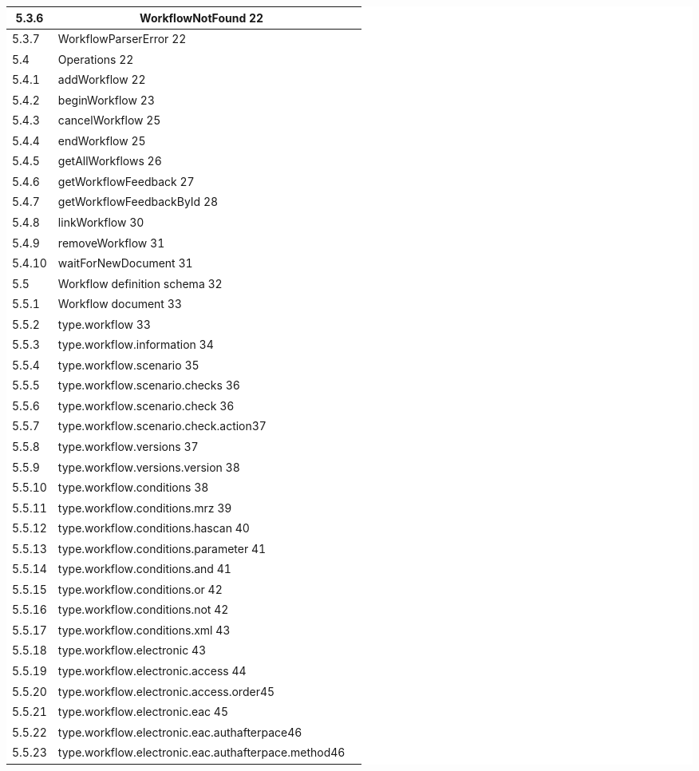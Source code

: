 | 5.3.6  | WorkflowNotFound 22                                      |  |
|--------|----------------------------------------------------------|--|
| 5.3.7  | WorkflowParserError 22                                   |  |
| 5.4    | Operations 22                                            |  |
| 5.4.1  | addWorkflow 22                                           |  |
| 5.4.2  | beginWorkflow 23                                         |  |
| 5.4.3  | cancelWorkflow 25                                        |  |
| 5.4.4  | endWorkflow 25                                           |  |
| 5.4.5  | getAllWorkflows 26                                       |  |
| 5.4.6  | getWorkflowFeedback 27                                   |  |
| 5.4.7  | getWorkflowFeedbackById 28                               |  |
| 5.4.8  | linkWorkflow 30                                          |  |
| 5.4.9  | removeWorkflow 31                                        |  |
| 5.4.10 | waitForNewDocument 31                                    |  |
| 5.5    | Workflow definition schema 32                            |  |
| 5.5.1  | Workflow document 33                                     |  |
| 5.5.2  | type.workflow 33                                         |  |
| 5.5.3  | type.workflow.information 34                             |  |
| 5.5.4  | type.workflow.scenario 35                                |  |
| 5.5.5  | type.workflow.scenario.checks 36                         |  |
| 5.5.6  | type.workflow.scenario.check 36                          |  |
| 5.5.7  | type.workflow.scenario.check.action37                    |  |
| 5.5.8  | type.workflow.versions 37                                |  |
| 5.5.9  | type.workflow.versions.version 38                        |  |
| 5.5.10 | type.workflow.conditions 38                              |  |
| 5.5.11 | type.workflow.conditions.mrz 39                          |  |
| 5.5.12 | type.workflow.conditions.hascan 40                       |  |
| 5.5.13 | type.workflow.conditions.parameter 41                    |  |
| 5.5.14 | type.workflow.conditions.and 41                          |  |
| 5.5.15 | type.workflow.conditions.or 42                           |  |
| 5.5.16 | type.workflow.conditions.not 42                          |  |
| 5.5.17 | type.workflow.conditions.xml 43                          |  |
| 5.5.18 | type.workflow.electronic 43                              |  |
| 5.5.19 | type.workflow.electronic.access 44                       |  |
| 5.5.20 | type.workflow.electronic.access.order45                  |  |
| 5.5.21 | type.workflow.electronic.eac 45                          |  |
| 5.5.22 | type.workflow.electronic.eac.authafterpace46             |  |
| 5.5.23 | type.workflow.electronic.eac.authafterpace.method46      |  |